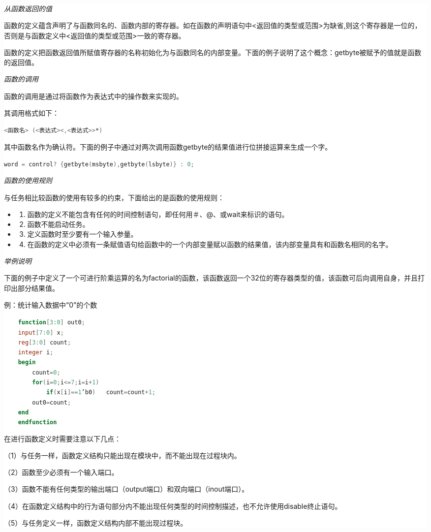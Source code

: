 *从函数返回的值*

函数的定义蕴含声明了与函数同名的、函数内部的寄存器。如在函数的声明语句中<返回值的类型或范围>为缺省,则这个寄存器是一位的，否则是与函数定义中<返回值的类型或范围>一致的寄存器。

函数的定义把函数返回值所赋值寄存器的名称初始化为与函数同名的内部变量。下面的例子说明了这个概念：getbyte被赋予的值就是函数的返回值。

*函数的调用*

函数的调用是通过将函数作为表达式中的操作数来实现的。

其调用格式如下：

```verilog
<函数名> (<表达式><,<表达式>>*)
```

其中函数名作为确认符。下面的例子中通过对两次调用函数getbyte的结果值进行位拼接运算来生成一个字。

```verilog
word = control? {getbyte(msbyte),getbyte(lsbyte)} : 0;
```

*函数的使用规则*

与任务相比较函数的使用有较多的约束，下面给出的是函数的使用规则：

*   1) 函数的定义不能包含有任何的时间控制语句，即任何用＃、@、或wait来标识的语句。
*   2) 函数不能启动任务。
*   3) 定义函数时至少要有一个输入参量。
*   4) 在函数的定义中必须有一条赋值语句给函数中的一个内部变量赋以函数的结果值，该内部变量具有和函数名相同的名字。

*举例说明*

下面的例子中定义了一个可进行阶乘运算的名为factorial的函数，该函数返回一个32位的寄存器类型的值，该函数可后向调用自身，并且打印出部分结果值。

例：统计输入数据中“0”的个数

```verilog
	function[3:0] out0;
	input[7:0] x;
	reg[3:0] count;
	integer i;
	begin
		count=0;
		for(i=0;i<=7;i=i+1)
			if(x[i]==1’b0)	 count=count+1;
		out0=count;
	end
	endfunction
```

在进行函数定义时需要注意以下几点：

（1）与任务一样，函数定义结构只能出现在模块中，而不能出现在过程块内。

（2）函数至少必须有一个输入端口。

（3）函数不能有任何类型的输出端口（output端口）和双向端口（inout端口）。

（4）在函数定义结构中的行为语句部分内不能出现任何类型的时间控制描述，也不允许使用disable终止语句。

（5）与任务定义一样，函数定义结构内部不能出现过程块。
